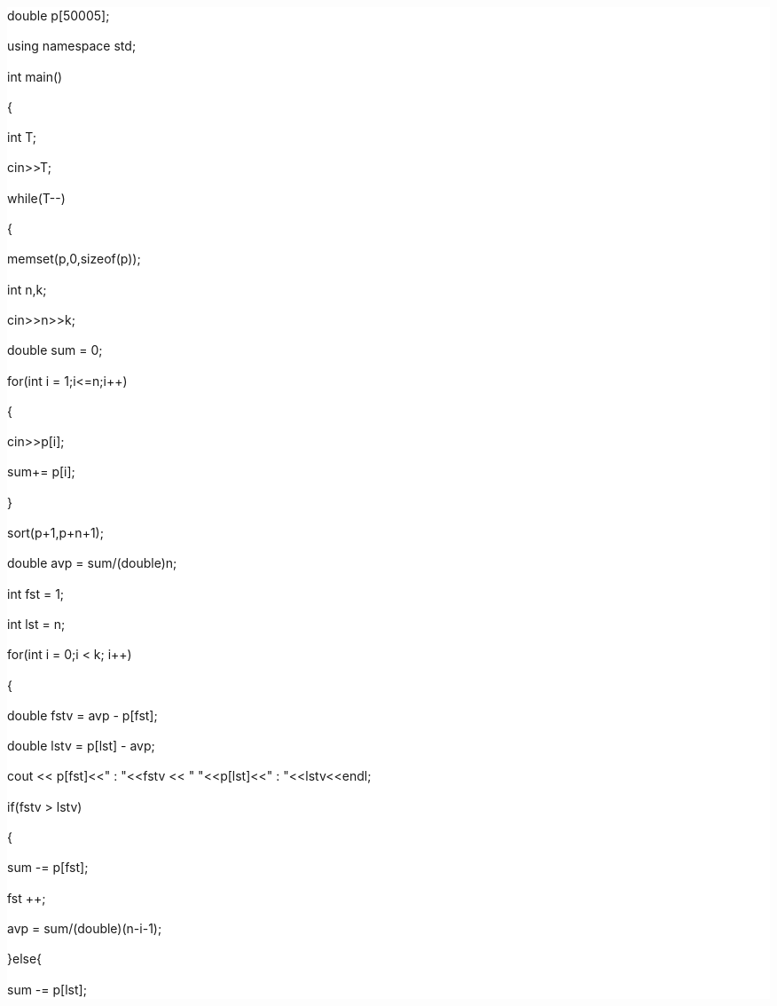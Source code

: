 double p[50005];

using namespace std;

int main()

{

int T;

cin>>T;

while(T--)

{

memset(p,0,sizeof(p));

int n,k;

cin>>n>>k;

double sum = 0;

for(int i = 1;i<=n;i++)

{

cin>>p[i];

sum+= p[i];

}

sort(p+1,p+n+1);

double avp = sum/(double)n;

int fst = 1;

int lst = n;

for(int i = 0;i < k; i++)

{

double fstv = avp - p[fst];

double lstv = p[lst] - avp;

cout << p[fst]<<" : "<<fstv << " "<<p[lst]<<" : "<<lstv<<endl;

if(fstv > lstv)

{

sum -= p[fst];

fst ++;

avp = sum/(double)(n-i-1);

}else{

sum -= p[lst];
